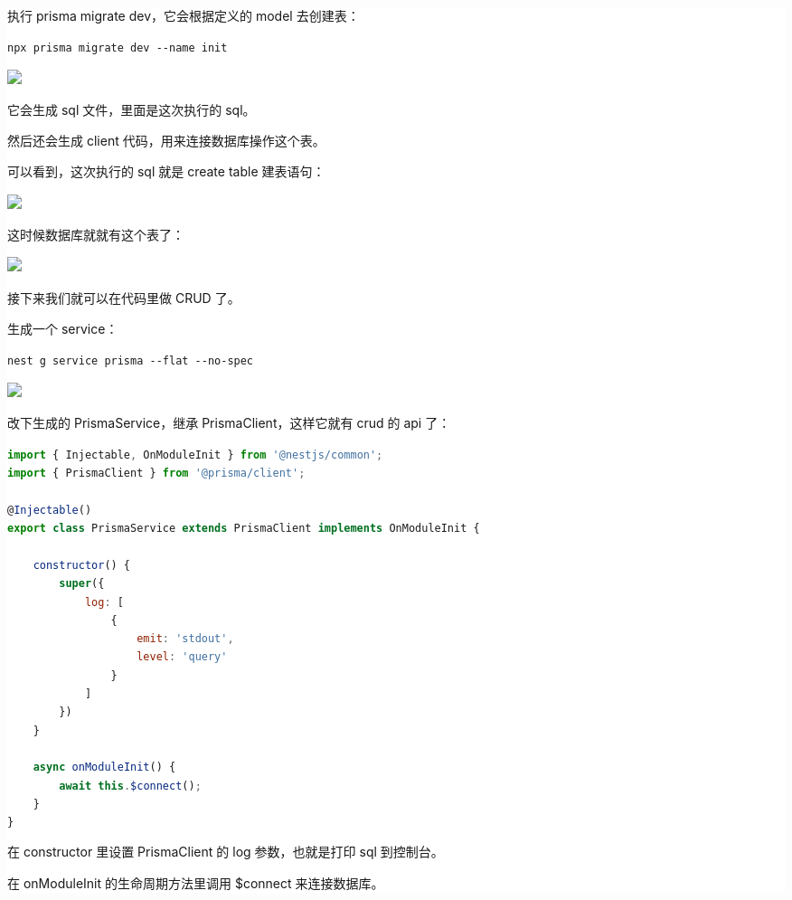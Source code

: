 执行 prisma migrate dev，它会根据定义的 model 去创建表：

```
npx prisma migrate dev --name init
```
![](https://p1-juejin.byteimg.com/tos-cn-i-k3u1fbpfcp/f8b384eade2143f0b2c4007f102fd5d5~tplv-k3u1fbpfcp-jj-mark:0:0:0:0:q75.image#?w=1170&h=758&s=112355&e=png&b=181818)

它会生成 sql 文件，里面是这次执行的 sql。

然后还会生成 client 代码，用来连接数据库操作这个表。

可以看到，这次执行的 sql 就是 create table 建表语句：

![](https://p3-juejin.byteimg.com/tos-cn-i-k3u1fbpfcp/5fbc8c88d3cf4062b6d35f95505394ab~tplv-k3u1fbpfcp-jj-mark:0:0:0:0:q75.image#?w=1640&h=546&s=159515&e=png&b=1d1d1d)

这时候数据库就就有这个表了：

![](https://p6-juejin.byteimg.com/tos-cn-i-k3u1fbpfcp/58a4409e705848c4bea095f147873ee2~tplv-k3u1fbpfcp-jj-mark:0:0:0:0:q75.image#?w=1220&h=578&s=197490&e=png&b=efeceb)

接下来我们就可以在代码里做 CRUD 了。

生成一个 service：

```
nest g service prisma --flat --no-spec
```
![](https://p6-juejin.byteimg.com/tos-cn-i-k3u1fbpfcp/3e7a681aae61456e8218f380407c9256~tplv-k3u1fbpfcp-jj-mark:0:0:0:0:q75.image#?w=688&h=116&s=27036&e=png&b=191919)

改下生成的 PrismaService，继承 PrismaClient，这样它就有 crud 的 api 了：

```javascript
import { Injectable, OnModuleInit } from '@nestjs/common';
import { PrismaClient } from '@prisma/client';

@Injectable()
export class PrismaService extends PrismaClient implements OnModuleInit {

    constructor() {
        super({
            log: [
                {
                    emit: 'stdout',
                    level: 'query'
                }
            ]
        })
    }

    async onModuleInit() {
        await this.$connect();
    }
}
```
在 constructor 里设置 PrismaClient 的 log 参数，也就是打印 sql 到控制台。

在 onModuleInit 的生命周期方法里调用 $connect 来连接数据库。
